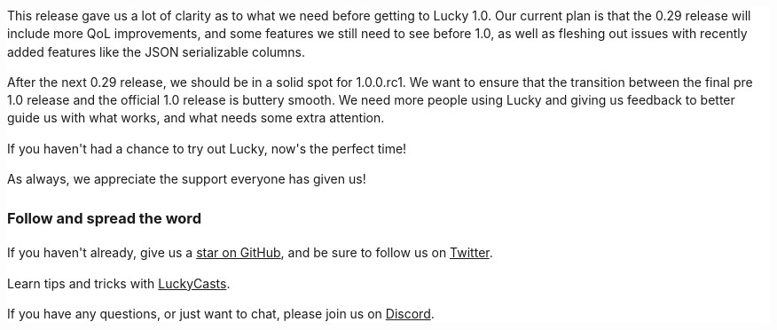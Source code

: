 This release gave us a lot of clarity as to what we need before getting to Lucky 1.0.
Our current plan is that the 0.29 release will include more
QoL improvements, and some features we still need to see before 1.0, as well as fleshing
out issues with recently added features like the JSON serializable columns.

After the next 0.29 release, we should be in a solid spot for 1.0.0.rc1. We want to ensure
that the transition between the final pre 1.0 release and the official 1.0 release is buttery
smooth. We need more people using Lucky and giving us feedback to better guide us with
what works, and what needs some extra attention.

If you haven't had a chance to try out Lucky, now's the perfect time!

As always, we appreciate the support everyone has given us!

### Follow and spread the word

If you haven't already, give us a [star on GitHub](https://github.com/luckyframework/lucky),
and be sure to follow us on [Twitter](https://twitter.com/luckyframework/).

Learn tips and tricks with [LuckyCasts](https://luckycasts.com/).

If you have any questions, or just want to chat, please join us on [Discord](https://www.luckyframework.org/chat).
